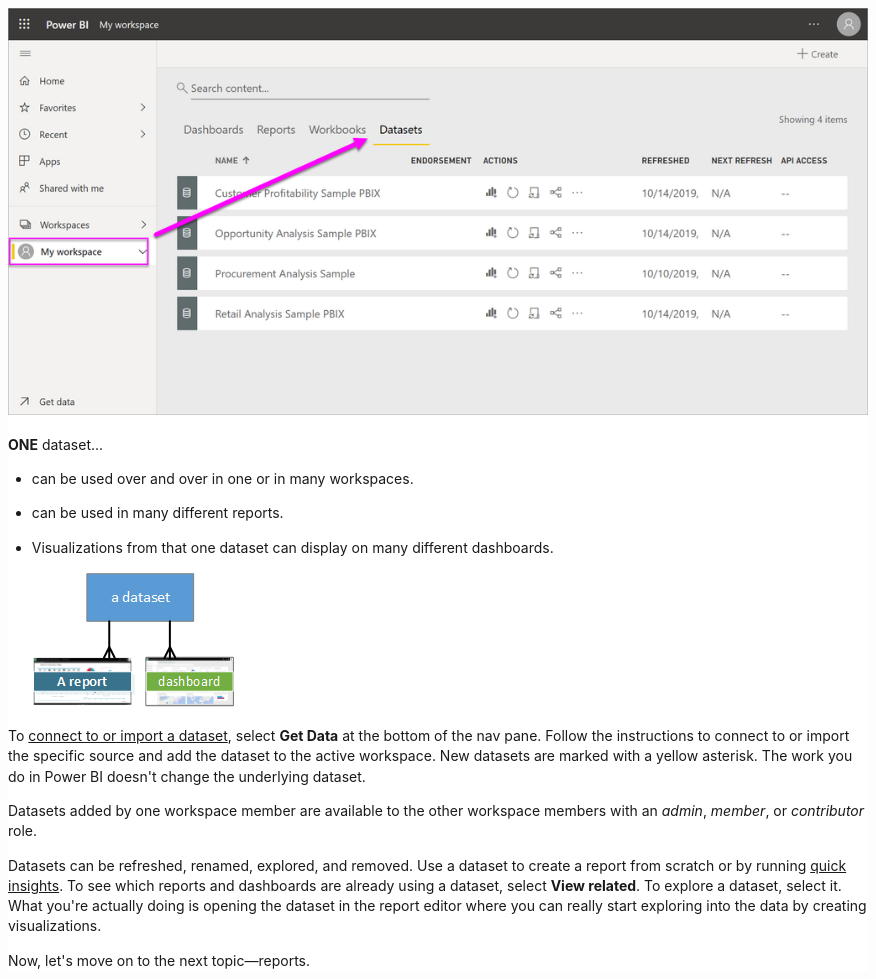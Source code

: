 ![Screenshot of Power B I showing sample Workspace with Datasets selected.](media/service-basic-concepts/power-bi-datasets.png)

**ONE** dataset...

* can be used over and over in one or in many workspaces.
* can be used in many different reports.
* Visualizations from that one dataset can display on many different dashboards.

  ![Diagram showing Dataset relationships to Report and Dashboard.](media/service-basic-concepts/drawing2.png)

To [connect to or import a dataset](../connect-data/service-get-data.md), select **Get Data** at the bottom of the nav pane. Follow the instructions to connect to or import the specific source and add the dataset to the active workspace. New datasets are marked with a yellow asterisk. The work you do in Power BI doesn't change the underlying dataset.

Datasets added by one workspace member are available to the other workspace members with an *admin*, *member*, or *contributor* role.

Datasets can be refreshed, renamed, explored, and removed. Use a dataset to create a report from scratch or by running [quick insights](../create-reports/service-insights.md).  To see which reports and dashboards are already using a dataset, select **View related**. To explore a dataset, select it. What you're actually doing is opening the dataset in the report editor where you can really start exploring into the data by creating visualizations.

Now, let's move on to the next topic—reports.
